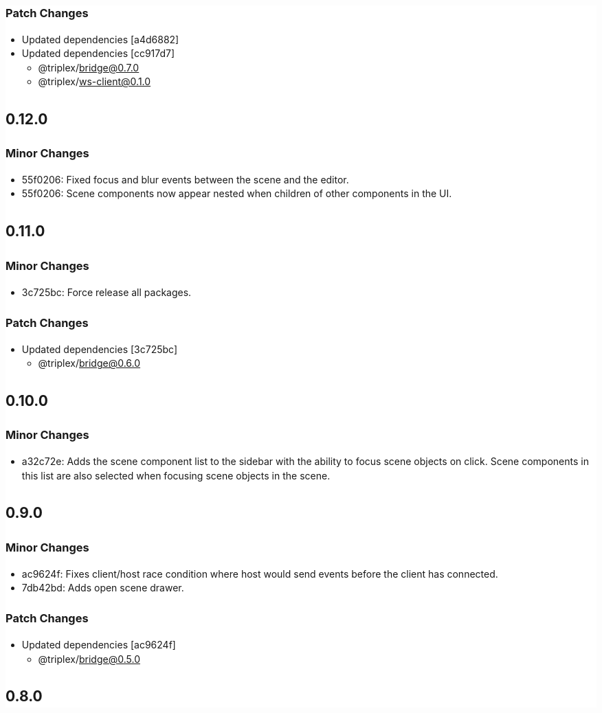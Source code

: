 ### Patch Changes

- Updated dependencies [a4d6882]
- Updated dependencies [cc917d7]
  - @triplex/bridge@0.7.0
  - @triplex/ws-client@0.1.0

## 0.12.0

### Minor Changes

- 55f0206: Fixed focus and blur events between the scene and the editor.
- 55f0206: Scene components now appear nested when children of other components
  in the UI.

## 0.11.0

### Minor Changes

- 3c725bc: Force release all packages.

### Patch Changes

- Updated dependencies [3c725bc]
  - @triplex/bridge@0.6.0

## 0.10.0

### Minor Changes

- a32c72e: Adds the scene component list to the sidebar with the ability to
  focus scene objects on click. Scene components in this list are also selected
  when focusing scene objects in the scene.

## 0.9.0

### Minor Changes

- ac9624f: Fixes client/host race condition where host would send events before
  the client has connected.
- 7db42bd: Adds open scene drawer.

### Patch Changes

- Updated dependencies [ac9624f]
  - @triplex/bridge@0.5.0

## 0.8.0
